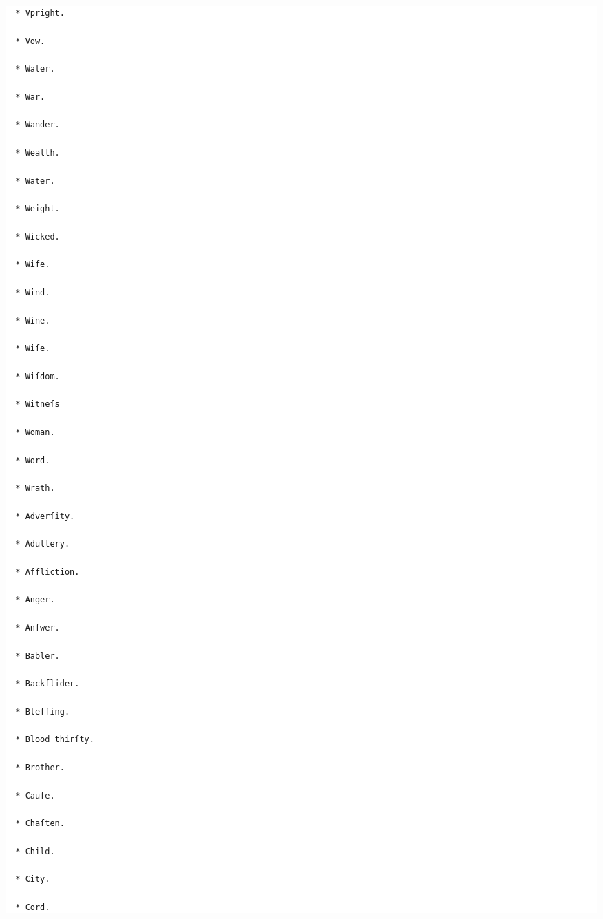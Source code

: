       * Vpright.

      * Vow.

      * Water.

      * War.

      * Wander.

      * Wealth.

      * Water.

      * Weight.

      * Wicked.

      * Wife.

      * Wind.

      * Wine.

      * Wiſe.

      * Wiſdom.

      * Witneſs

      * Woman.

      * Word.

      * Wrath.

      * Adverſity.

      * Adultery.

      * Affliction.

      * Anger.

      * Anſwer.

      * Babler.

      * Backſlider.

      * Bleſſing.

      * Blood thirſty.

      * Brother.

      * Cauſe.

      * Chaſten.

      * Child.

      * City.

      * Cord.
